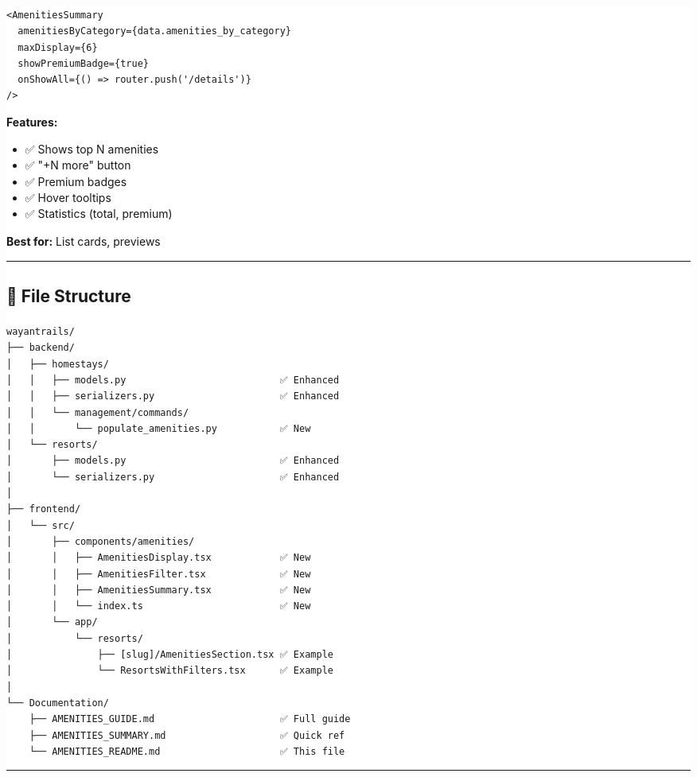 ```tsx
<AmenitiesSummary
  amenitiesByCategory={data.amenities_by_category}
  maxDisplay={6}
  showPremiumBadge={true}
  onShowAll={() => router.push('/details')}
/>
```

**Features:**
- ✅ Shows top N amenities
- ✅ "+N more" button
- ✅ Premium badges
- ✅ Hover tooltips
- ✅ Statistics (total, premium)

**Best for:** List cards, previews

---

## 📁 File Structure

```
wayantrails/
├── backend/
│   ├── homestays/
│   │   ├── models.py                           ✅ Enhanced
│   │   ├── serializers.py                      ✅ Enhanced
│   │   └── management/commands/
│   │       └── populate_amenities.py           ✅ New
│   └── resorts/
│       ├── models.py                           ✅ Enhanced
│       └── serializers.py                      ✅ Enhanced
│
├── frontend/
│   └── src/
│       ├── components/amenities/
│       │   ├── AmenitiesDisplay.tsx            ✅ New
│       │   ├── AmenitiesFilter.tsx             ✅ New
│       │   ├── AmenitiesSummary.tsx            ✅ New
│       │   └── index.ts                        ✅ New
│       └── app/
│           └── resorts/
│               ├── [slug]/AmenitiesSection.tsx ✅ Example
│               └── ResortsWithFilters.tsx      ✅ Example
│
└── Documentation/
    ├── AMENITIES_GUIDE.md                      ✅ Full guide
    ├── AMENITIES_SUMMARY.md                    ✅ Quick ref
    └── AMENITIES_README.md                     ✅ This file
```

---
